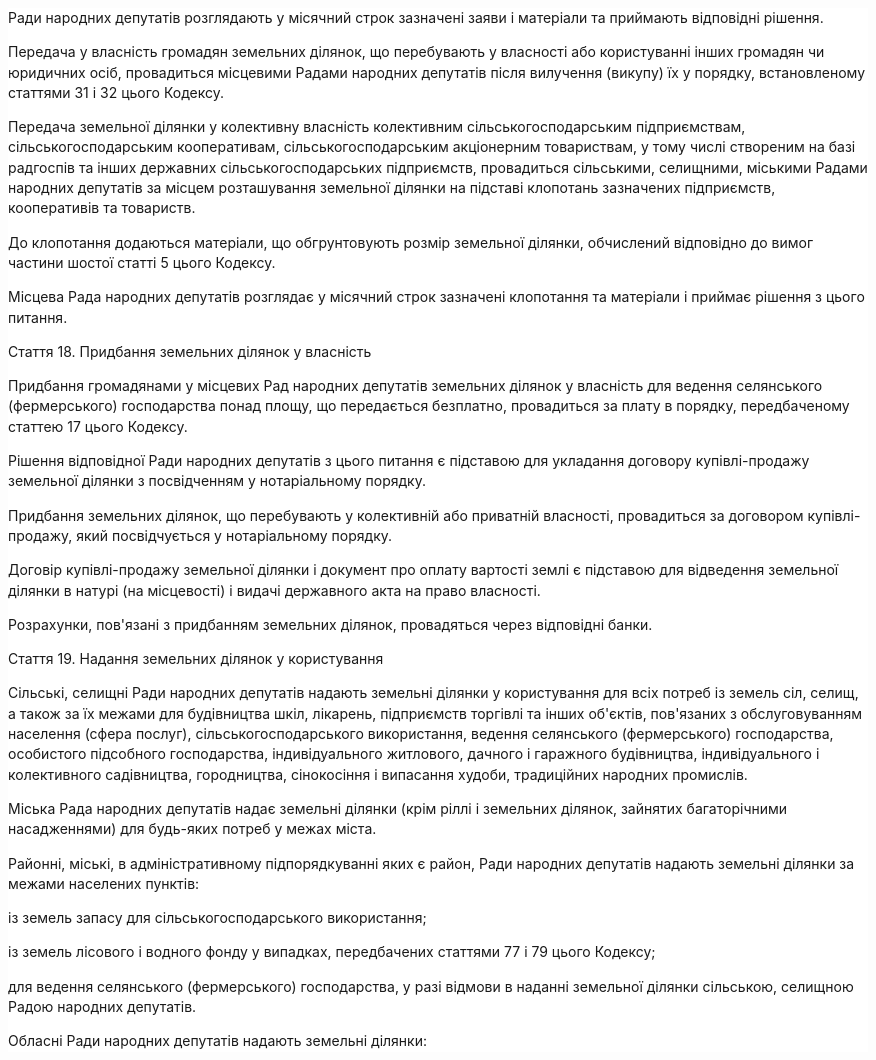 Ради народних депутатів розглядають у місячний строк зазначені заяви і матеріали та приймають відповідні рішення.

Передача у власність громадян земельних ділянок, що перебувають у власності або користуванні інших громадян чи юридичних осіб, провадиться місцевими Радами народних депутатів після вилучення (викупу) їх у порядку, встановленому статтями 31 і 32 цього Кодексу.

Передача земельної ділянки у колективну власність колективним сільськогосподарським підприємствам, сільськогосподарським кооперативам, сільськогосподарським акціонерним товариствам, у тому числі створеним на базі радгоспів та інших державних сільськогосподарських підприємств, провадиться сільськими, селищними, міськими Радами народних депутатів за місцем розташування земельної ділянки на підставі клопотань зазначених підприємств, кооперативів та товариств.

До клопотання додаються матеріали, що обгрунтовують розмір земельної ділянки, обчислений відповідно до вимог частини шостої статті 5 цього Кодексу.

Місцева Рада народних депутатів розглядає у місячний строк зазначені клопотання та матеріали і приймає рішення з цього питання.

Стаття 18. Придбання земельних ділянок у власність

Придбання громадянами у місцевих Рад народних депутатів земельних ділянок у власність для ведення селянського (фермерського) господарства понад площу, що передається безплатно, провадиться за плату в порядку, передбаченому статтею 17 цього Кодексу.

Рішення відповідної Ради народних депутатів з цього питання є підставою для укладання договору купівлі-продажу земельної ділянки з посвідченням у нотаріальному порядку.

Придбання земельних ділянок, що перебувають у колективній або приватній власності, провадиться за договором купівлі-продажу, який посвідчується у нотаріальному порядку.

Договір купівлі-продажу земельної ділянки і документ про оплату вартості землі є підставою для відведення земельної ділянки в натурі (на місцевості) і видачі державного акта на право власності.

Розрахунки, пов'язані з придбанням земельних ділянок, провадяться через відповідні банки.

Стаття 19. Надання земельних ділянок у користування

Сільські, селищні Ради народних депутатів надають земельні ділянки у користування для всіх потреб із земель сіл, селищ, а також за їх межами для будівництва шкіл, лікарень, підприємств торгівлі та інших об'єктів, пов'язаних з обслуговуванням населення (сфера послуг), сільськогосподарського використання, ведення селянського (фермерського) господарства, особистого підсобного господарства, індивідуального житлового, дачного і гаражного будівництва, індивідуального і колективного садівництва, городництва, сінокосіння і випасання худоби, традиційних народних промислів.

Міська Рада народних депутатів надає земельні ділянки (крім ріллі і земельних ділянок, зайнятих багаторічними насадженнями) для будь-яких потреб у межах міста.

Районні, міські, в адміністративному підпорядкуванні яких є район, Ради народних депутатів надають земельні ділянки за межами населених пунктів:

із земель запасу для сільськогосподарського використання;

із земель лісового і водного фонду у випадках, передбачених статтями 77 і 79 цього Кодексу;

для ведення селянського (фермерського) господарства, у разі відмови в наданні земельної ділянки сільською, селищною Радою народних депутатів.

Обласні Ради народних депутатів надають земельні ділянки:

